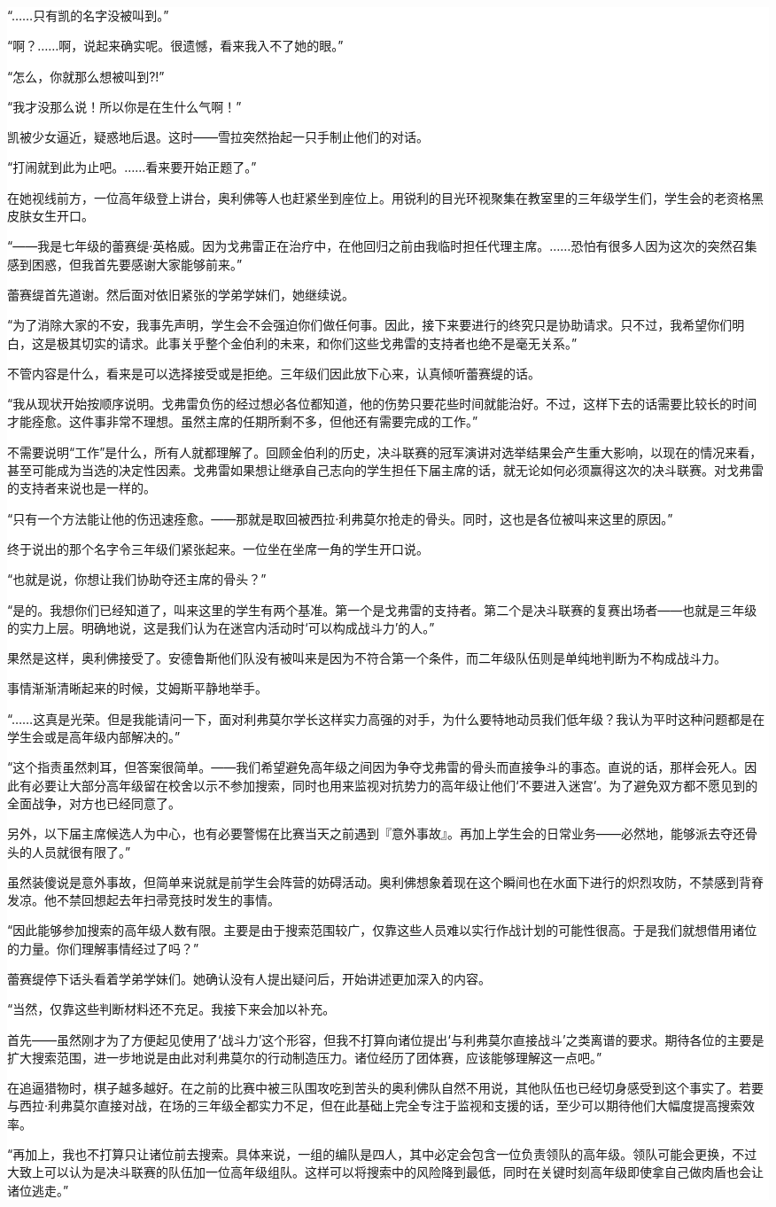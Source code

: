“……只有凯的名字没被叫到。”

“啊？……啊，说起来确实呢。很遗憾，看来我入不了她的眼。”

“怎么，你就那么想被叫到?!”

“我才没那么说！所以你是在生什么气啊！”

凯被少女逼近，疑惑地后退。这时——雪拉突然抬起一只手制止他们的对话。

“打闹就到此为止吧。……看来要开始正题了。”

在她视线前方，一位高年级登上讲台，奥利佛等人也赶紧坐到座位上。用锐利的目光环视聚集在教室里的三年级学生们，学生会的老资格黑皮肤女生开口。

“——我是七年级的蕾赛缇·英格威。因为戈弗雷正在治疗中，在他回归之前由我临时担任代理主席。……恐怕有很多人因为这次的突然召集感到困惑，但我首先要感谢大家能够前来。”

蕾赛缇首先道谢。然后面对依旧紧张的学弟学妹们，她继续说。

“为了消除大家的不安，我事先声明，学生会不会强迫你们做任何事。因此，接下来要进行的终究只是协助请求。只不过，我希望你们明白，这是极其切实的请求。此事关乎整个金伯利的未来，和你们这些戈弗雷的支持者也绝不是毫无关系。”

不管内容是什么，看来是可以选择接受或是拒绝。三年级们因此放下心来，认真倾听蕾赛缇的话。

“我从现状开始按顺序说明。戈弗雷负伤的经过想必各位都知道，他的伤势只要花些时间就能治好。不过，这样下去的话需要比较长的时间才能痊愈。这件事非常不理想。虽然主席的任期所剩不多，但他还有需要完成的工作。”

不需要说明“工作”是什么，所有人就都理解了。回顾金伯利的历史，决斗联赛的冠军演讲对选举结果会产生重大影响，以现在的情况来看，甚至可能成为当选的决定性因素。戈弗雷如果想让继承自己志向的学生担任下届主席的话，就无论如何必须赢得这次的决斗联赛。对戈弗雷的支持者来说也是一样的。

“只有一个方法能让他的伤迅速痊愈。——那就是取回被西拉·利弗莫尔抢走的骨头。同时，这也是各位被叫来这里的原因。”

终于说出的那个名字令三年级们紧张起来。一位坐在坐席一角的学生开口说。

“也就是说，你想让我们协助夺还主席的骨头？”

“是的。我想你们已经知道了，叫来这里的学生有两个基准。第一个是戈弗雷的支持者。第二个是决斗联赛的复赛出场者——也就是三年级的实力上层。明确地说，这是我们认为在迷宫内活动时‘可以构成战斗力’的人。”

果然是这样，奥利佛接受了。安德鲁斯他们队没有被叫来是因为不符合第一个条件，而二年级队伍则是单纯地判断为不构成战斗力。

事情渐渐清晰起来的时候，艾姆斯平静地举手。

“……这真是光荣。但是我能请问一下，面对利弗莫尔学长这样实力高强的对手，为什么要特地动员我们低年级？我认为平时这种问题都是在学生会或是高年级内部解决的。”

“这个指责虽然刺耳，但答案很简单。——我们希望避免高年级之间因为争夺戈弗雷的骨头而直接争斗的事态。直说的话，那样会死人。因此有必要让大部分高年级留在校舍以示不参加搜索，同时也用来监视对抗势力的高年级让他们‘不要进入迷宫’。为了避免双方都不愿见到的全面战争，对方也已经同意了。

另外，以下届主席候选人为中心，也有必要警惕在比赛当天之前遇到『意外事故』。再加上学生会的日常业务——必然地，能够派去夺还骨头的人员就很有限了。”

虽然装傻说是意外事故，但简单来说就是前学生会阵营的妨碍活动。奥利佛想象着现在这个瞬间也在水面下进行的炽烈攻防，不禁感到背脊发凉。他不禁回想起去年扫帚竞技时发生的事情。

“因此能够参加搜索的高年级人数有限。主要是由于搜索范围较广，仅靠这些人员难以实行作战计划的可能性很高。于是我们就想借用诸位的力量。你们理解事情经过了吗？”

蕾赛缇停下话头看着学弟学妹们。她确认没有人提出疑问后，开始讲述更加深入的内容。

“当然，仅靠这些判断材料还不充足。我接下来会加以补充。

首先——虽然刚才为了方便起见使用了‘战斗力’这个形容，但我不打算向诸位提出‘与利弗莫尔直接战斗’之类离谱的要求。期待各位的主要是扩大搜索范围，进一步地说是由此对利弗莫尔的行动制造压力。诸位经历了团体赛，应该能够理解这一点吧。”

在追逼猎物时，棋子越多越好。在之前的比赛中被三队围攻吃到苦头的奥利佛队自然不用说，其他队伍也已经切身感受到这个事实了。若要与西拉·利弗莫尔直接对战，在场的三年级全都实力不足，但在此基础上完全专注于监视和支援的话，至少可以期待他们大幅度提高搜索效率。

“再加上，我也不打算只让诸位前去搜索。具体来说，一组的编队是四人，其中必定会包含一位负责领队的高年级。领队可能会更换，不过大致上可以认为是决斗联赛的队伍加一位高年级组队。这样可以将搜索中的风险降到最低，同时在关键时刻高年级即使拿自己做肉盾也会让诸位逃走。”
